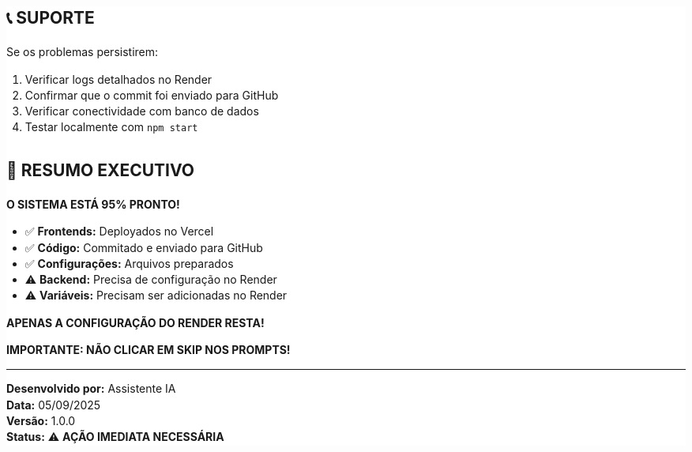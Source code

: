 ## 📞 SUPORTE

Se os problemas persistirem:
1. Verificar logs detalhados no Render
2. Confirmar que o commit foi enviado para GitHub
3. Verificar conectividade com banco de dados
4. Testar localmente com `npm start`

## 🎯 RESUMO EXECUTIVO

**O SISTEMA ESTÁ 95% PRONTO!**

- ✅ **Frontends:** Deployados no Vercel
- ✅ **Código:** Commitado e enviado para GitHub
- ✅ **Configurações:** Arquivos preparados
- ⚠️ **Backend:** Precisa de configuração no Render
- ⚠️ **Variáveis:** Precisam ser adicionadas no Render

**APENAS A CONFIGURAÇÃO DO RENDER RESTA!**

**IMPORTANTE: NÃO CLICAR EM SKIP NOS PROMPTS!**

---
**Desenvolvido por:** Assistente IA  
**Data:** 05/09/2025  
**Versão:** 1.0.0  
**Status:** ⚠️ **AÇÃO IMEDIATA NECESSÁRIA**
